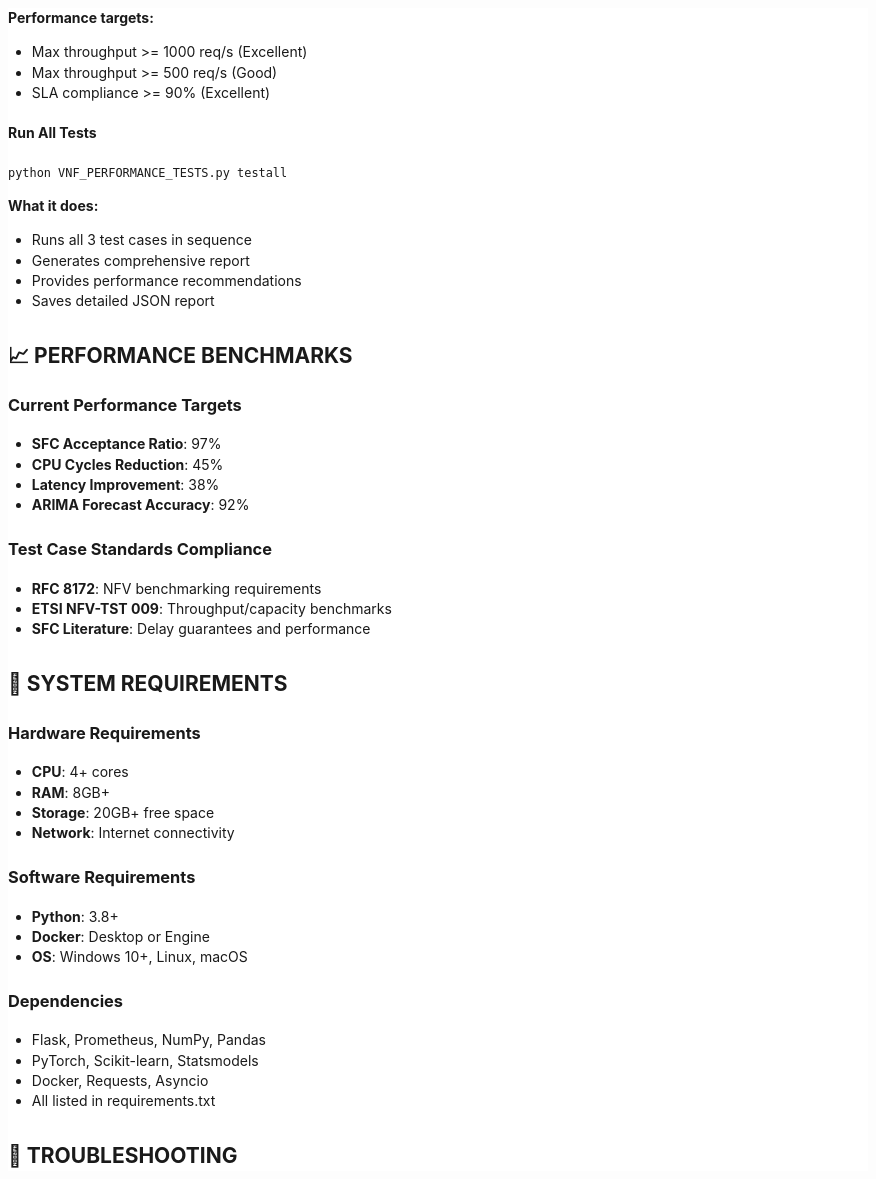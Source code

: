 **Performance targets:**
- Max throughput >= 1000 req/s (Excellent)
- Max throughput >= 500 req/s (Good)
- SLA compliance >= 90% (Excellent)

#### **Run All Tests**
```bash
python VNF_PERFORMANCE_TESTS.py testall
```
**What it does:**
- Runs all 3 test cases in sequence
- Generates comprehensive report
- Provides performance recommendations
- Saves detailed JSON report

## 📈 **PERFORMANCE BENCHMARKS**

### **Current Performance Targets**
- **SFC Acceptance Ratio**: 97%
- **CPU Cycles Reduction**: 45%
- **Latency Improvement**: 38%
- **ARIMA Forecast Accuracy**: 92%

### **Test Case Standards Compliance**
- **RFC 8172**: NFV benchmarking requirements
- **ETSI NFV-TST 009**: Throughput/capacity benchmarks
- **SFC Literature**: Delay guarantees and performance

## 🔧 **SYSTEM REQUIREMENTS**

### **Hardware Requirements**
- **CPU**: 4+ cores
- **RAM**: 8GB+ 
- **Storage**: 20GB+ free space
- **Network**: Internet connectivity

### **Software Requirements**
- **Python**: 3.8+
- **Docker**: Desktop or Engine
- **OS**: Windows 10+, Linux, macOS

### **Dependencies**
- Flask, Prometheus, NumPy, Pandas
- PyTorch, Scikit-learn, Statsmodels
- Docker, Requests, Asyncio
- All listed in requirements.txt

## 🚨 **TROUBLESHOOTING**
